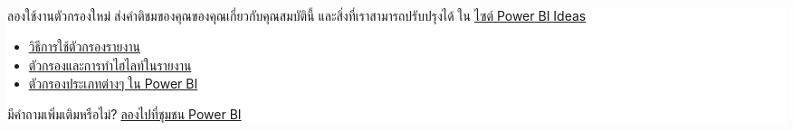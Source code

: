 ลองใช้งานตัวกรองใหม่ ส่งคำติชมของคุณของคุณเกี่ยวกับคุณสมบัตินี้ และสิ่งที่เราสามารถปรับปรุงได้ ใน [ไซต์ Power BI Ideas](https://ideas.powerbi.com/forums/265200-power-bi) 

- [วิธีการใช้ตัวกรองรายงาน](consumer/end-user-report-filter.md)
- [ตัวกรองและการทำไฮไลท์ในรายงาน](power-bi-reports-filters-and-highlighting.md)
- [ตัวกรองประเภทต่างๆ ใน Power BI](power-bi-report-filter-types.md)

มีคำถามเพิ่มเติมหรือไม่? [ลองไปที่ชุมชน Power BI](http://community.powerbi.com/)

